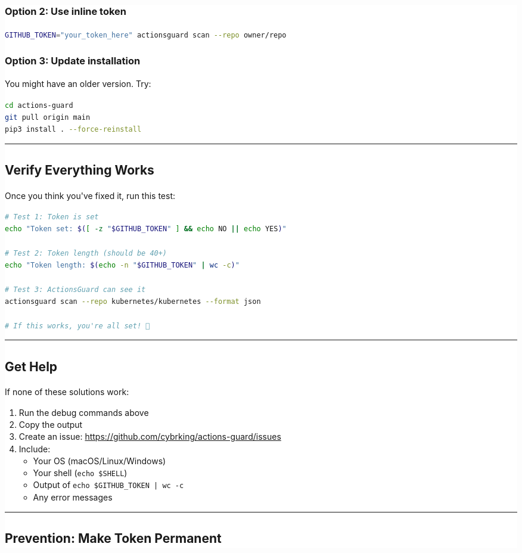 ### Option 2: Use inline token

```bash
GITHUB_TOKEN="your_token_here" actionsguard scan --repo owner/repo
```

### Option 3: Update installation

You might have an older version. Try:

```bash
cd actions-guard
git pull origin main
pip3 install . --force-reinstall
```

---

## Verify Everything Works

Once you think you've fixed it, run this test:

```bash
# Test 1: Token is set
echo "Token set: $([ -z "$GITHUB_TOKEN" ] && echo NO || echo YES)"

# Test 2: Token length (should be 40+)
echo "Token length: $(echo -n "$GITHUB_TOKEN" | wc -c)"

# Test 3: ActionsGuard can see it
actionsguard scan --repo kubernetes/kubernetes --format json

# If this works, you're all set! 🎉
```

---

## Get Help

If none of these solutions work:

1. Run the debug commands above
2. Copy the output
3. Create an issue: https://github.com/cybrking/actions-guard/issues
4. Include:
   - Your OS (macOS/Linux/Windows)
   - Your shell (`echo $SHELL`)
   - Output of `echo $GITHUB_TOKEN | wc -c`
   - Any error messages

---

## Prevention: Make Token Permanent
